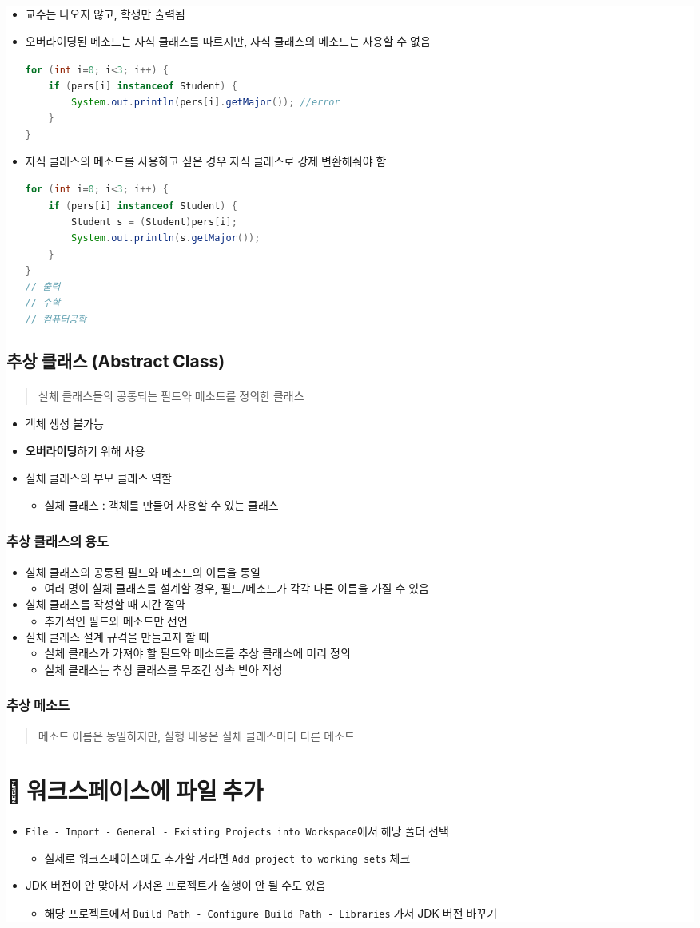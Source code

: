   - 교수는 나오지 않고, 학생만 출력됨

  - 오버라이딩된 메소드는 자식 클래스를 따르지만, 자식 클래스의 메소드는 사용할 수 없음

    ```java
    for (int i=0; i<3; i++) {
        if (pers[i] instanceof Student) {
            System.out.println(pers[i].getMajor()); //error
        }
    }
    ```

  - 자식 클래스의 메소드를 사용하고 싶은 경우 자식 클래스로 강제 변환해줘야 함

    ```java
    for (int i=0; i<3; i++) {
        if (pers[i] instanceof Student) {
            Student s = (Student)pers[i];
            System.out.println(s.getMajor());
        }
    }
    // 출력
    // 수학
    // 컴퓨터공학
    ```





## 추상 클래스 (Abstract Class)

> 실체 클래스들의 공통되는 필드와 메소드를 정의한 클래스

- 객체 생성 불가능
- **오버라이딩**하기 위해 사용

- 실체 클래스의 부모 클래스 역할
  - 실체 클래스 : 객체를 만들어 사용할 수 있는 클래스

### 추상 클래스의 용도

- 실체 클래스의 공통된 필드와 메소드의 이름을 통일
  - 여러 명이 실체 클래스를 설계할 경우, 필드/메소드가 각각 다른 이름을 가질 수 있음
- 실체 클래스를 작성할 때 시간 절약
  - 추가적인 필드와 메소드만 선언
- 실체 클래스 설계 규격을 만들고자 할 때
  - 실체 클래스가 가져야 할 필드와 메소드를 추상 클래스에 미리 정의
  - 실체 클래스는 추상 클래스를 무조건 상속 받아 작성



### 추상 메소드

> 메소드 이름은 동일하지만, 실행 내용은 실체 클래스마다 다른 메소드





# :honey_pot: 워크스페이스에 파일 추가

- `File - Import - General - Existing Projects into Workspace`에서  해당 폴더 선택
  - 실제로 워크스페이스에도 추가할 거라면 `Add project to working sets` 체크

- JDK 버전이 안 맞아서 가져온 프로젝트가 실행이 안 될 수도 있음
  - 해당 프로젝트에서 `Build Path - Configure Build Path - Libraries` 가서 JDK 버전 바꾸기